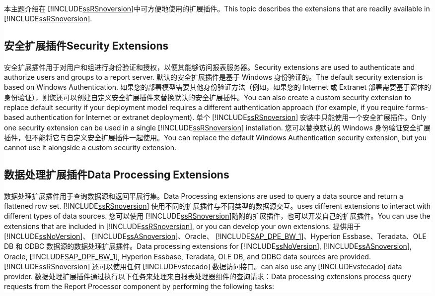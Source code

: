  <span data-ttu-id="cfa7c-109">本主题介绍在 [!INCLUDE[ssRSnoversion](../includes/ssrsnoversion-md.md)]中可方便地使用的扩展插件。</span><span class="sxs-lookup"><span data-stu-id="cfa7c-109">This topic describes the extensions that are readily available in [!INCLUDE[ssRSnoversion](../includes/ssrsnoversion-md.md)].</span></span>  
  
## <a name="security-extensions"></a><span data-ttu-id="cfa7c-110">安全扩展插件</span><span class="sxs-lookup"><span data-stu-id="cfa7c-110">Security Extensions</span></span>

 <span data-ttu-id="cfa7c-111">安全扩展插件用于对用户和组进行身份验证和授权，以便其能够访问报表服务器。</span><span class="sxs-lookup"><span data-stu-id="cfa7c-111">Security extensions are used to authenticate and authorize users and groups to a report server.</span></span> <span data-ttu-id="cfa7c-112">默认的安全扩展插件是基于 Windows 身份验证的。</span><span class="sxs-lookup"><span data-stu-id="cfa7c-112">The default security extension is based on Windows Authentication.</span></span> <span data-ttu-id="cfa7c-113">如果您的部署模型需要其他身份验证方法（例如，如果您的 Internet 或 Extranet 部署需要基于窗体的身份验证），则您还可以创建自定义安全扩展插件来替换默认的安全扩展插件。</span><span class="sxs-lookup"><span data-stu-id="cfa7c-113">You can also create a custom security extension to replace default security if your deployment model requires a different authentication approach (for example, if you require forms-based authentication for Internet or extranet deployment).</span></span> <span data-ttu-id="cfa7c-114">单个 [!INCLUDE[ssRSnoversion](../includes/ssrsnoversion-md.md)] 安装中只能使用一个安全扩展插件。</span><span class="sxs-lookup"><span data-stu-id="cfa7c-114">Only one security extension can be used in a single [!INCLUDE[ssRSnoversion](../includes/ssrsnoversion-md.md)] installation.</span></span> <span data-ttu-id="cfa7c-115">您可以替换默认的 Windows 身份验证安全扩展插件，但不能将它与自定义安全扩展插件一起使用。</span><span class="sxs-lookup"><span data-stu-id="cfa7c-115">You can replace the default Windows Authentication security extension, but you cannot use it alongside a custom security extension.</span></span>  
  
## <a name="data-processing-extensions"></a><span data-ttu-id="cfa7c-116">数据处理扩展插件</span><span class="sxs-lookup"><span data-stu-id="cfa7c-116">Data Processing Extensions</span></span>

 <span data-ttu-id="cfa7c-117">数据处理扩展插件用于查询数据源和返回平展行集。</span><span class="sxs-lookup"><span data-stu-id="cfa7c-117">Data Processing extensions are used to query a data source and return a flattened row set.</span></span> [!INCLUDE[ssRSnoversion](../includes/ssrsnoversion-md.md)] <span data-ttu-id="cfa7c-118">使用不同的扩展插件与不同类型的数据源交互。</span><span class="sxs-lookup"><span data-stu-id="cfa7c-118">uses different extensions to interact with different types of data sources.</span></span> <span data-ttu-id="cfa7c-119">您可以使用 [!INCLUDE[ssRSnoversion](../includes/ssrsnoversion-md.md)]随附的扩展插件，也可以开发自己的扩展插件。</span><span class="sxs-lookup"><span data-stu-id="cfa7c-119">You can use the extensions that are included in [!INCLUDE[ssRSnoversion](../includes/ssrsnoversion-md.md)], or you can develop your own extensions.</span></span> <span data-ttu-id="cfa7c-120">提供用于 [!INCLUDE[ssNoVersion](../includes/ssnoversion-md.md)]、 [!INCLUDE[ssASnoversion](../includes/ssasnoversion-md.md)]、Oracle、 [!INCLUDE[SAP_DPE_BW_1](../includes/sap-dpe-bw-1-md.md)]、Hyperion Essbase、Teradata、OLE DB 和 ODBC 数据源的数据处理扩展插件。</span><span class="sxs-lookup"><span data-stu-id="cfa7c-120">Data processing extensions for [!INCLUDE[ssNoVersion](../includes/ssnoversion-md.md)], [!INCLUDE[ssASnoversion](../includes/ssasnoversion-md.md)], Oracle, [!INCLUDE[SAP_DPE_BW_1](../includes/sap-dpe-bw-1-md.md)], Hyperion Essbase, Teradata, OLE DB, and ODBC data sources are provided.</span></span> [!INCLUDE[ssRSnoversion](../includes/ssrsnoversion-md.md)] <span data-ttu-id="cfa7c-121">还可以使用任何 [!INCLUDE[vstecado](../includes/vstecado-md.md)] 数据访问接口。</span><span class="sxs-lookup"><span data-stu-id="cfa7c-121">can also use any [!INCLUDE[vstecado](../includes/vstecado-md.md)] data provider.</span></span> <span data-ttu-id="cfa7c-122">数据处理扩展插件通过执行以下任务来处理来自报表处理器组件的查询请求：</span><span class="sxs-lookup"><span data-stu-id="cfa7c-122">Data processing extensions process query requests from the Report Processor component by performing the following tasks:</span></span>  
  